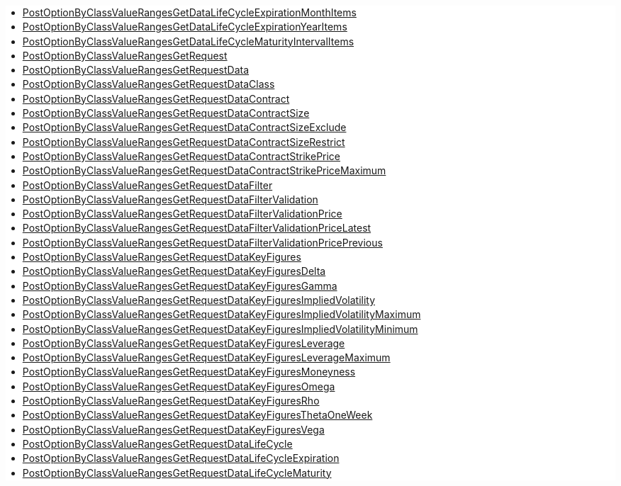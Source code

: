  - [PostOptionByClassValueRangesGetDataLifeCycleExpirationMonthItems](docs/PostOptionByClassValueRangesGetDataLifeCycleExpirationMonthItems.md)
 - [PostOptionByClassValueRangesGetDataLifeCycleExpirationYearItems](docs/PostOptionByClassValueRangesGetDataLifeCycleExpirationYearItems.md)
 - [PostOptionByClassValueRangesGetDataLifeCycleMaturityIntervalItems](docs/PostOptionByClassValueRangesGetDataLifeCycleMaturityIntervalItems.md)
 - [PostOptionByClassValueRangesGetRequest](docs/PostOptionByClassValueRangesGetRequest.md)
 - [PostOptionByClassValueRangesGetRequestData](docs/PostOptionByClassValueRangesGetRequestData.md)
 - [PostOptionByClassValueRangesGetRequestDataClass](docs/PostOptionByClassValueRangesGetRequestDataClass.md)
 - [PostOptionByClassValueRangesGetRequestDataContract](docs/PostOptionByClassValueRangesGetRequestDataContract.md)
 - [PostOptionByClassValueRangesGetRequestDataContractSize](docs/PostOptionByClassValueRangesGetRequestDataContractSize.md)
 - [PostOptionByClassValueRangesGetRequestDataContractSizeExclude](docs/PostOptionByClassValueRangesGetRequestDataContractSizeExclude.md)
 - [PostOptionByClassValueRangesGetRequestDataContractSizeRestrict](docs/PostOptionByClassValueRangesGetRequestDataContractSizeRestrict.md)
 - [PostOptionByClassValueRangesGetRequestDataContractStrikePrice](docs/PostOptionByClassValueRangesGetRequestDataContractStrikePrice.md)
 - [PostOptionByClassValueRangesGetRequestDataContractStrikePriceMaximum](docs/PostOptionByClassValueRangesGetRequestDataContractStrikePriceMaximum.md)
 - [PostOptionByClassValueRangesGetRequestDataFilter](docs/PostOptionByClassValueRangesGetRequestDataFilter.md)
 - [PostOptionByClassValueRangesGetRequestDataFilterValidation](docs/PostOptionByClassValueRangesGetRequestDataFilterValidation.md)
 - [PostOptionByClassValueRangesGetRequestDataFilterValidationPrice](docs/PostOptionByClassValueRangesGetRequestDataFilterValidationPrice.md)
 - [PostOptionByClassValueRangesGetRequestDataFilterValidationPriceLatest](docs/PostOptionByClassValueRangesGetRequestDataFilterValidationPriceLatest.md)
 - [PostOptionByClassValueRangesGetRequestDataFilterValidationPricePrevious](docs/PostOptionByClassValueRangesGetRequestDataFilterValidationPricePrevious.md)
 - [PostOptionByClassValueRangesGetRequestDataKeyFigures](docs/PostOptionByClassValueRangesGetRequestDataKeyFigures.md)
 - [PostOptionByClassValueRangesGetRequestDataKeyFiguresDelta](docs/PostOptionByClassValueRangesGetRequestDataKeyFiguresDelta.md)
 - [PostOptionByClassValueRangesGetRequestDataKeyFiguresGamma](docs/PostOptionByClassValueRangesGetRequestDataKeyFiguresGamma.md)
 - [PostOptionByClassValueRangesGetRequestDataKeyFiguresImpliedVolatility](docs/PostOptionByClassValueRangesGetRequestDataKeyFiguresImpliedVolatility.md)
 - [PostOptionByClassValueRangesGetRequestDataKeyFiguresImpliedVolatilityMaximum](docs/PostOptionByClassValueRangesGetRequestDataKeyFiguresImpliedVolatilityMaximum.md)
 - [PostOptionByClassValueRangesGetRequestDataKeyFiguresImpliedVolatilityMinimum](docs/PostOptionByClassValueRangesGetRequestDataKeyFiguresImpliedVolatilityMinimum.md)
 - [PostOptionByClassValueRangesGetRequestDataKeyFiguresLeverage](docs/PostOptionByClassValueRangesGetRequestDataKeyFiguresLeverage.md)
 - [PostOptionByClassValueRangesGetRequestDataKeyFiguresLeverageMaximum](docs/PostOptionByClassValueRangesGetRequestDataKeyFiguresLeverageMaximum.md)
 - [PostOptionByClassValueRangesGetRequestDataKeyFiguresMoneyness](docs/PostOptionByClassValueRangesGetRequestDataKeyFiguresMoneyness.md)
 - [PostOptionByClassValueRangesGetRequestDataKeyFiguresOmega](docs/PostOptionByClassValueRangesGetRequestDataKeyFiguresOmega.md)
 - [PostOptionByClassValueRangesGetRequestDataKeyFiguresRho](docs/PostOptionByClassValueRangesGetRequestDataKeyFiguresRho.md)
 - [PostOptionByClassValueRangesGetRequestDataKeyFiguresThetaOneWeek](docs/PostOptionByClassValueRangesGetRequestDataKeyFiguresThetaOneWeek.md)
 - [PostOptionByClassValueRangesGetRequestDataKeyFiguresVega](docs/PostOptionByClassValueRangesGetRequestDataKeyFiguresVega.md)
 - [PostOptionByClassValueRangesGetRequestDataLifeCycle](docs/PostOptionByClassValueRangesGetRequestDataLifeCycle.md)
 - [PostOptionByClassValueRangesGetRequestDataLifeCycleExpiration](docs/PostOptionByClassValueRangesGetRequestDataLifeCycleExpiration.md)
 - [PostOptionByClassValueRangesGetRequestDataLifeCycleMaturity](docs/PostOptionByClassValueRangesGetRequestDataLifeCycleMaturity.md)